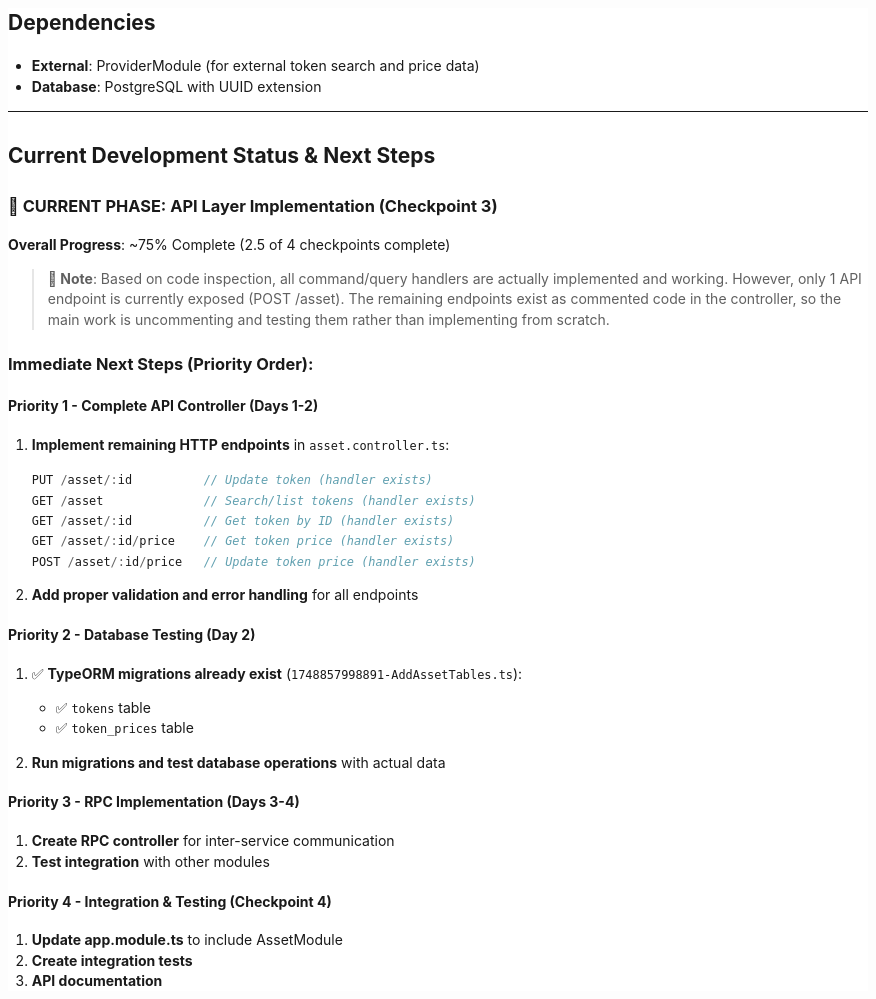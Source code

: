 
## Dependencies

- **External**: ProviderModule (for external token search and price data)
- **Database**: PostgreSQL with UUID extension

---

## Current Development Status & Next Steps

### 🎯 **CURRENT PHASE: API Layer Implementation (Checkpoint 3)**

**Overall Progress**: ~75% Complete (2.5 of 4 checkpoints complete)

> **📝 Note**: Based on code inspection, all command/query handlers are actually implemented and working. However, only 1 API endpoint is currently exposed (POST /asset). The remaining endpoints exist as commented code in the controller, so the main work is uncommenting and testing them rather than implementing from scratch.

### Immediate Next Steps (Priority Order):

#### **Priority 1 - Complete API Controller (Days 1-2)**

1. **Implement remaining HTTP endpoints** in `asset.controller.ts`:

    ```typescript
    PUT /asset/:id          // Update token (handler exists)
    GET /asset              // Search/list tokens (handler exists)
    GET /asset/:id          // Get token by ID (handler exists)
    GET /asset/:id/price    // Get token price (handler exists)
    POST /asset/:id/price   // Update token price (handler exists)
    ```

2. **Add proper validation and error handling** for all endpoints

#### **Priority 2 - Database Testing (Day 2)**

1. ✅ **TypeORM migrations already exist** (`1748857998891-AddAssetTables.ts`):

    - ✅ `tokens` table
    - ✅ `token_prices` table

2. **Run migrations and test database operations** with actual data

#### **Priority 3 - RPC Implementation (Days 3-4)**

1. **Create RPC controller** for inter-service communication
2. **Test integration** with other modules

#### **Priority 4 - Integration & Testing (Checkpoint 4)**

1. **Update app.module.ts** to include AssetModule
2. **Create integration tests**
3. **API documentation**
